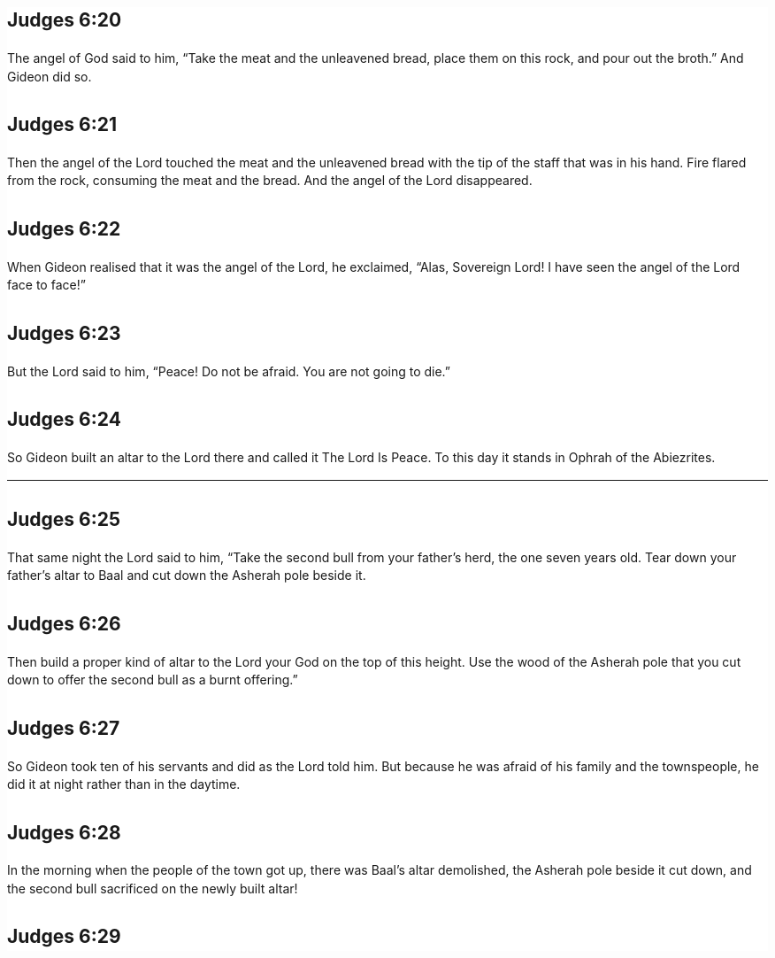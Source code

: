 ## Judges 6:20

The angel of God said to him, “Take the meat and the unleavened bread, place them on this rock, and pour out the broth.” And Gideon did so.

## Judges 6:21

Then the angel of the Lord touched the meat and the unleavened bread with the tip of the staff that was in his hand. Fire flared from the rock, consuming the meat and the bread. And the angel of the Lord disappeared.

## Judges 6:22

When Gideon realised that it was the angel of the Lord, he exclaimed, “Alas, Sovereign Lord! I have seen the angel of the Lord face to face!”

## Judges 6:23

But the Lord said to him, “Peace! Do not be afraid. You are not going to die.”

## Judges 6:24

So Gideon built an altar to the Lord there and called it The Lord Is Peace. To this day it stands in Ophrah of the Abiezrites.

---

## Judges 6:25

That same night the Lord said to him, “Take the second bull from your father’s herd, the one seven years old. Tear down your father’s altar to Baal and cut down the Asherah pole beside it.

## Judges 6:26

Then build a proper kind of altar to the Lord your God on the top of this height. Use the wood of the Asherah pole that you cut down to offer the second bull as a burnt offering.”

## Judges 6:27

So Gideon took ten of his servants and did as the Lord told him. But because he was afraid of his family and the townspeople, he did it at night rather than in the daytime.

## Judges 6:28

In the morning when the people of the town got up, there was Baal’s altar demolished, the Asherah pole beside it cut down, and the second bull sacrificed on the newly built altar!

## Judges 6:29
